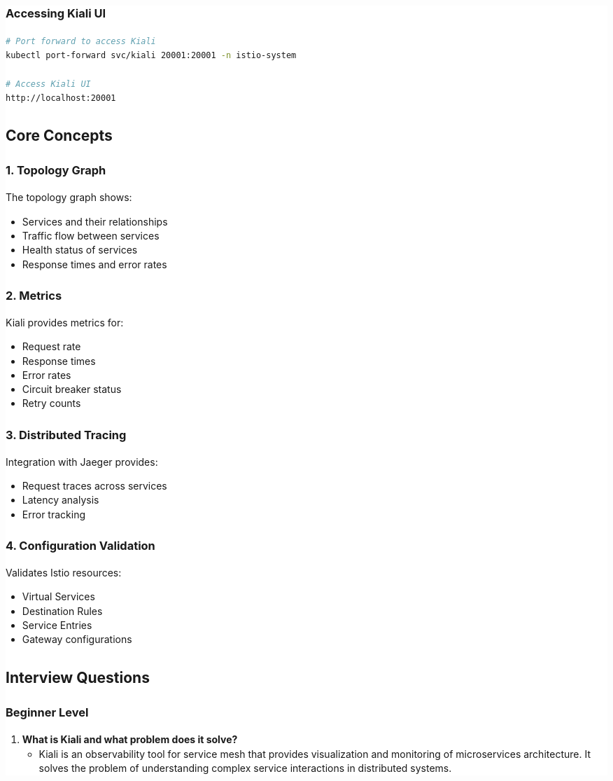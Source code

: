 ### Accessing Kiali UI

```bash
# Port forward to access Kiali
kubectl port-forward svc/kiali 20001:20001 -n istio-system

# Access Kiali UI
http://localhost:20001
```

## Core Concepts

### 1. Topology Graph

The topology graph shows:
- Services and their relationships
- Traffic flow between services
- Health status of services
- Response times and error rates

### 2. Metrics

Kiali provides metrics for:
- Request rate
- Response times
- Error rates
- Circuit breaker status
- Retry counts

### 3. Distributed Tracing

Integration with Jaeger provides:
- Request traces across services
- Latency analysis
- Error tracking

### 4. Configuration Validation

Validates Istio resources:
- Virtual Services
- Destination Rules
- Service Entries
- Gateway configurations

## Interview Questions

### Beginner Level

1. **What is Kiali and what problem does it solve?**
   - Kiali is an observability tool for service mesh that provides visualization and monitoring of microservices architecture. It solves the problem of understanding complex service interactions in distributed systems.
